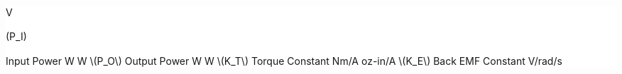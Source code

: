 <td >V
</td>
</tr>
<tr >

<td >


\(P_I\)



</td>

<td >Input Power
</td>

<td >W
</td>

<td >W
</td>
</tr>
<tr >

<td >\(P_O\)
</td>

<td >Output Power
</td>

<td >W
</td>

<td >W
</td>
</tr>
<tr >

<td >\(K_T\)
</td>

<td >Torque Constant
</td>

<td >Nm/A
</td>

<td >oz-in/A
</td>
</tr>
<tr >

<td >\(K_E\)
</td>

<td >Back EMF Constant
</td>

<td >V/rad/s
</td>
